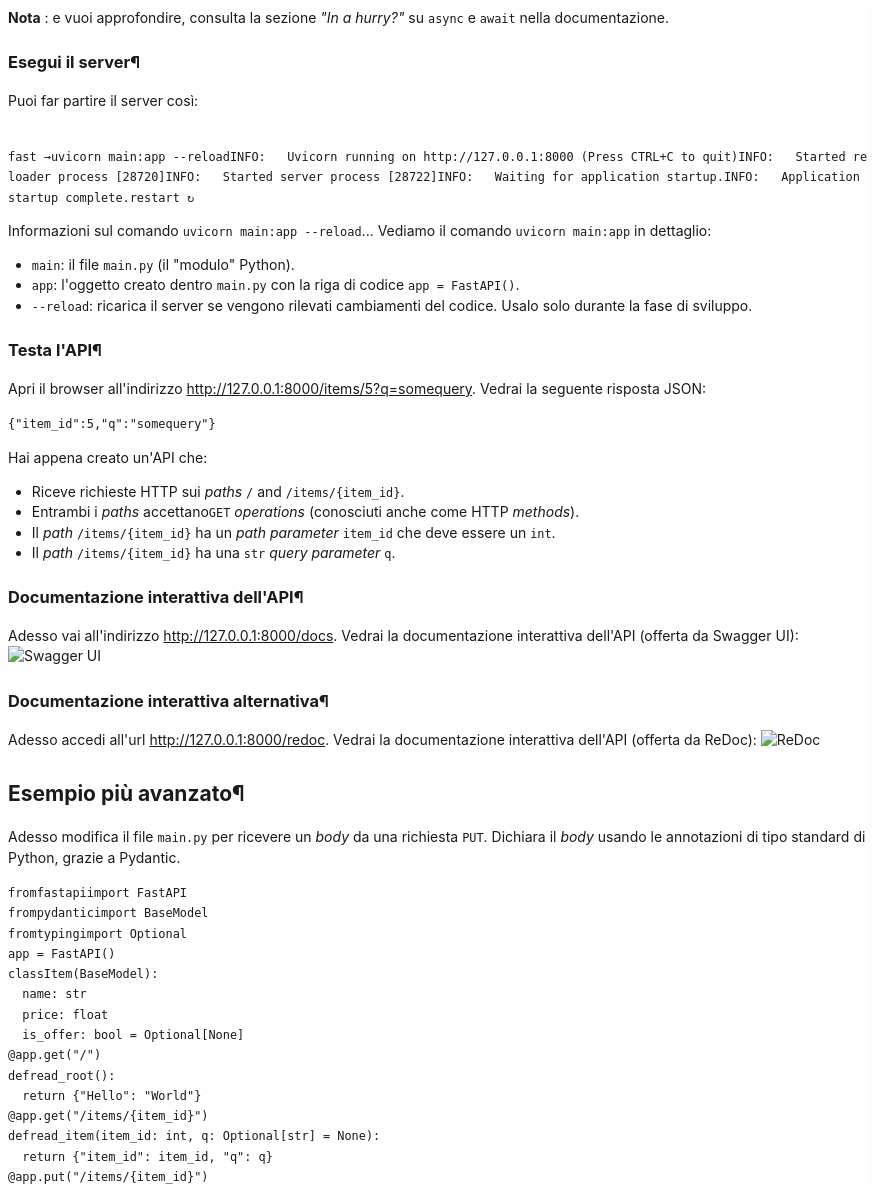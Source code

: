 **Nota** :
e vuoi approfondire, consulta la sezione _"In a hurry?"_ su `async` e `await` nella documentazione.
### Esegui il server¶
Puoi far partire il server così:
```

fast →uvicorn main:app --reloadINFO:   Uvicorn running on http://127.0.0.1:8000 (Press CTRL+C to quit)INFO:   Started reloader process [28720]INFO:   Started server process [28722]INFO:   Waiting for application startup.INFO:   Application startup complete.restart ↻

```

Informazioni sul comando `uvicorn main:app --reload`...
Vediamo il comando `uvicorn main:app` in dettaglio:
  * `main`: il file `main.py` (il "modulo" Python).
  * `app`: l'oggetto creato dentro `main.py` con la riga di codice `app = FastAPI()`.
  * `--reload`: ricarica il server se vengono rilevati cambiamenti del codice. Usalo solo durante la fase di sviluppo.


### Testa l'API¶
Apri il browser all'indirizzo http://127.0.0.1:8000/items/5?q=somequery.
Vedrai la seguente risposta JSON:
```
{"item_id":5,"q":"somequery"}

```

Hai appena creato un'API che:
  * Riceve richieste HTTP sui _paths_ `/` and `/items/{item_id}`.
  * Entrambi i _paths_ accettano`GET` _operations_ (conosciuti anche come HTTP _methods_).
  * Il _path_ `/items/{item_id}` ha un _path parameter_ `item_id` che deve essere un `int`.
  * Il _path_ `/items/{item_id}` ha una `str` _query parameter_ `q`.


### Documentazione interattiva dell'API¶
Adesso vai all'indirizzo http://127.0.0.1:8000/docs.
Vedrai la documentazione interattiva dell'API (offerta da Swagger UI):
![Swagger UI](https://fastapi.tiangolo.com/img/index/index-01-swagger-ui-simple.png)
### Documentazione interattiva alternativa¶
Adesso accedi all'url http://127.0.0.1:8000/redoc.
Vedrai la documentazione interattiva dell'API (offerta da ReDoc):
![ReDoc](https://fastapi.tiangolo.com/img/index/index-02-redoc-simple.png)
## Esempio più avanzato¶
Adesso modifica il file `main.py` per ricevere un _body_ da una richiesta `PUT`.
Dichiara il _body_ usando le annotazioni di tipo standard di Python, grazie a Pydantic.
```
fromfastapiimport FastAPI
frompydanticimport BaseModel
fromtypingimport Optional
app = FastAPI()
classItem(BaseModel):
  name: str
  price: float
  is_offer: bool = Optional[None]
@app.get("/")
defread_root():
  return {"Hello": "World"}
@app.get("/items/{item_id}")
defread_item(item_id: int, q: Optional[str] = None):
  return {"item_id": item_id, "q": q}
@app.put("/items/{item_id}")
```